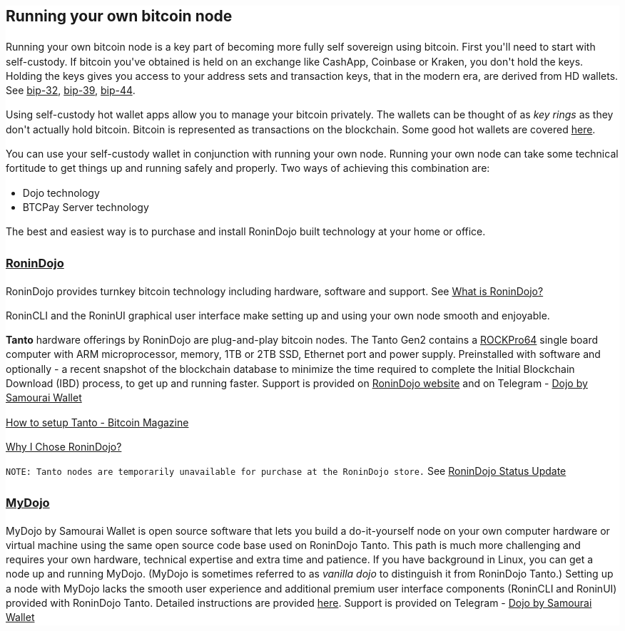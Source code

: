 ## Running your own bitcoin node
Running your own bitcoin node is a key part of becoming more fully self sovereign using bitcoin. First you'll need to start with self-custody. If bitcoin you've obtained is held on an exchange like CashApp, Coinbase or Kraken, you don't hold the keys. Holding the keys gives you access to your address sets and transaction keys, that in the modern era, are derived from HD wallets. See [bip-32](https://en.bitcoin.it/wiki/BIP_0032), [bip-39](https://en.bitcoin.it/wiki/BIP_0039), [bip-44](https://en.bitcoin.it/wiki/BIP_0044).

Using self-custody hot wallet apps allow you to manage your bitcoin privately. The wallets can be thought of as *key rings* as they don't actually hold bitcoin. Bitcoin is represented as transactions on the blockchain. Some good hot wallets are covered [here](url). 

You can use your self-custody wallet in conjunction with running your own node. Running your own node can take some technical fortitude to get things up and running safely and properly. 
Two ways of achieving this combination are:

* Dojo technology
* BTCPay Server technology

The best and easiest way is to purchase and install RoninDojo built technology at your home or office.

### [RoninDojo](https://web.archive.org/web/20240426061333mp_/https://wiki.ronindojo.io/en/home)
RoninDojo provides turnkey bitcoin technology including hardware, software and support. See [What is RoninDojo?](https://blog.ronindojo.io/what-is-ronindojo)

RoninCLI and the RoninUI graphical user interface make setting up and using your own node smooth and enjoyable.

**Tanto** hardware offerings by RoninDojo are plug-and-play bitcoin nodes. The Tanto Gen2 contains a [ROCKPro64](https://pine64.org/devices/rockpro64) single board computer with ARM microprocessor, 
memory, 1TB or 2TB SSD, Ethernet port and power supply. Preinstalled with software and optionally - a recent snapshot of the blockchain database to minimize the time required to complete the Initial Blockchain Download (IBD) process, to get up and running faster. Support is provided on [RoninDojo website](https://web.archive.org/web/20240421123402mp_/https://wiki.ronindojo.io/en/support) and on Telegram - [Dojo by Samourai Wallet](t.me/RoninDojoNode/1)

[How to setup Tanto - Bitcoin Magazine](https://bitcoinmagazine.com/guides/set-up-ronindojo-for-private-bitcoin#gid=ci029c5f461008272a&pid=tanto04_1)

[Why I Chose RoninDojo?](https://blog.ronindojo.io/why-choose-ronindojo/)

`NOTE: Tanto nodes are temporarily unavailable for purchase at the RoninDojo store.` See [RoninDojo Status Update](https://blog.ronindojo.io/ronindojo-update-2024)

### [MyDojo](https://github.com/Dojo-Open-Source-Project/samourai-dojo/blob/develop/doc/DOCKER_ubuntu_setup.md) 
MyDojo by Samourai Wallet is open source software that lets you build a do-it-yourself node on your own computer hardware or virtual machine using the same open source code base used on RoninDojo Tanto. This path is much more challenging and requires your own hardware, technical expertise and extra time and patience. If you have background in Linux, you can get a node up and running MyDojo. (MyDojo is sometimes referred to as _vanilla dojo_ to distinguish it from RoninDojo Tanto.) Setting up a node with MyDojo lacks the smooth user experience and additional premium user interface components (RoninCLI and RoninUI) provided with RoninDojo Tanto. Detailed instructions are provided [here](https://github.com/Dojo-Open-Source-Project/samourai-dojo/blob/develop/doc%2FDOCKER_ubuntu_setup.md). Support is provided on Telegram - [Dojo by Samourai Wallet](https://t.me/samourai_dojo) 
